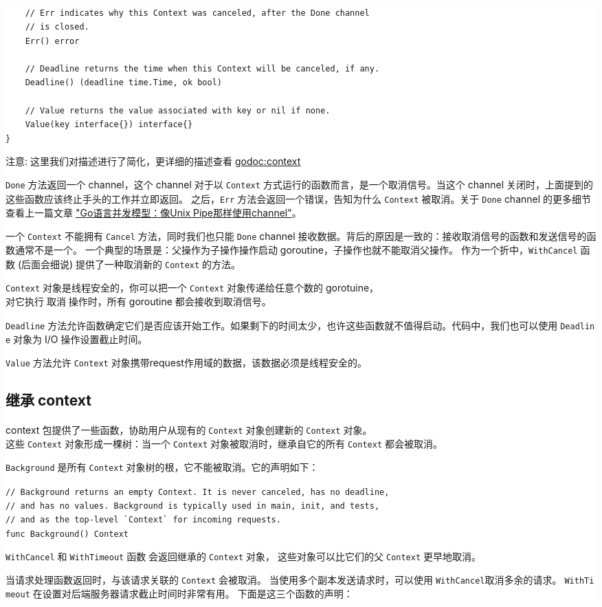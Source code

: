         // Err indicates why this Context was canceled, after the Done channel
        // is closed.
        Err() error

        // Deadline returns the time when this Context will be canceled, if any.
        Deadline() (deadline time.Time, ok bool)

        // Value returns the value associated with key or nil if none.
        Value(key interface{}) interface{}
    }

注意: 这里我们对描述进行了简化，更详细的描述查看
[godoc:context](http://godoc.org/golang.org/x/net/context)

`Done` 方法返回一个 channel，这个 channel 对于以 `Context`
方式运行的函数而言，是一个取消信号。当这个 channel
关闭时，上面提到的这些函数应该终止手头的工作并立即返回。 之后，`Err`
方法会返回一个错误，告知为什么 `Context` 被取消。关于 `Done` channel
的更多细节查看上一篇文章 ["Go语言并发模型：像Unix
Pipe那样使用channel"](https://segmentfault.com/a/1190000006261218)。

一个 `Context` 不能拥有 `Cancel` 方法，同时我们也只能 `Done` channel
接收数据。背后的原因是一致的：接收取消信号的函数和发送信号的函数通常不是一个。
一个典型的场景是：父操作为子操作操作启动
goroutine，子操作也就不能取消父操作。 作为一个折中，`WithCancel` 函数
(后面会细说) 提供了一种取消新的 `Context` 的方法。

`Context` 对象是线程安全的，你可以把一个 `Context` 对象传递给任意个数的
gorotuine，\
对它执行 取消 操作时，所有 goroutine 都会接收到取消信号。

`Deadline`
方法允许函数确定它们是否应该开始工作。如果剩下的时间太少，也许这些函数就不值得启动。代码中，我们也可以使用
`Deadline` 对象为 I/O 操作设置截止时间。

`Value` 方法允许 `Context`
对象携带request作用域的数据，该数据必须是线程安全的。

继承 context
------------

context 包提供了一些函数，协助用户从现有的 `Context` 对象创建新的
`Context` 对象。\
这些 `Context` 对象形成一棵树：当一个 `Context`
对象被取消时，继承自它的所有 `Context` 都会被取消。

`Background` 是所有 `Context` 对象树的根，它不能被取消。它的声明如下：

    // Background returns an empty Context. It is never canceled, has no deadline,
    // and has no values. Background is typically used in main, init, and tests,
    // and as the top-level `Context` for incoming requests.
    func Background() Context

`WithCancel` 和 `WithTimeout` 函数 会返回继承的 `Context` 对象，
这些对象可以比它们的父 `Context` 更早地取消。

当请求处理函数返回时，与该请求关联的 `Context` 会被取消。
当使用多个副本发送请求时，可以使用 `WithCancel`取消多余的请求。
`WithTimeout` 在设置对后端服务器请求截止时间时非常有用。
下面是这三个函数的声明：
